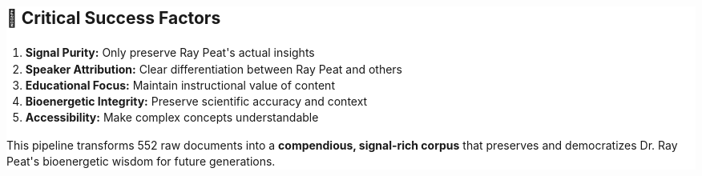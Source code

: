 ## 🚨 Critical Success Factors

1. **Signal Purity:** Only preserve Ray Peat's actual insights
2. **Speaker Attribution:** Clear differentiation between Ray Peat and others
3. **Educational Focus:** Maintain instructional value of content
4. **Bioenergetic Integrity:** Preserve scientific accuracy and context
5. **Accessibility:** Make complex concepts understandable

This pipeline transforms 552 raw documents into a **compendious, signal-rich corpus** that preserves and democratizes Dr. Ray Peat's bioenergetic wisdom for future generations. 